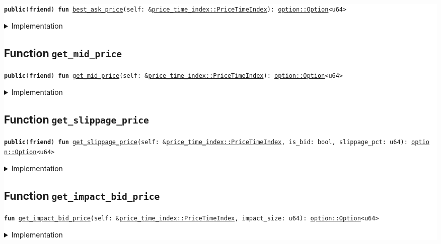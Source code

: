 
<pre><code><b>public</b>(<b>friend</b>) <b>fun</b> <a href="price_time_index.md#0x7_price_time_index_best_ask_price">best_ask_price</a>(self: &<a href="price_time_index.md#0x7_price_time_index_PriceTimeIndex">price_time_index::PriceTimeIndex</a>): <a href="../../aptos-framework/../aptos-stdlib/../move-stdlib/doc/option.md#0x1_option_Option">option::Option</a>&lt;u64&gt;
</code></pre>



<details><summary>Implementation</summary></details>

<a id="0x7_price_time_index_get_mid_price"></a>

## Function `get_mid_price`



<pre><code><b>public</b>(<b>friend</b>) <b>fun</b> <a href="price_time_index.md#0x7_price_time_index_get_mid_price">get_mid_price</a>(self: &<a href="price_time_index.md#0x7_price_time_index_PriceTimeIndex">price_time_index::PriceTimeIndex</a>): <a href="../../aptos-framework/../aptos-stdlib/../move-stdlib/doc/option.md#0x1_option_Option">option::Option</a>&lt;u64&gt;
</code></pre>



<details><summary>Implementation</summary></details>

<a id="0x7_price_time_index_get_slippage_price"></a>

## Function `get_slippage_price`



<pre><code><b>public</b>(<b>friend</b>) <b>fun</b> <a href="price_time_index.md#0x7_price_time_index_get_slippage_price">get_slippage_price</a>(self: &<a href="price_time_index.md#0x7_price_time_index_PriceTimeIndex">price_time_index::PriceTimeIndex</a>, is_bid: bool, slippage_pct: u64): <a href="../../aptos-framework/../aptos-stdlib/../move-stdlib/doc/option.md#0x1_option_Option">option::Option</a>&lt;u64&gt;
</code></pre>



<details><summary>Implementation</summary></details>

<a id="0x7_price_time_index_get_impact_bid_price"></a>

## Function `get_impact_bid_price`



<pre><code><b>fun</b> <a href="price_time_index.md#0x7_price_time_index_get_impact_bid_price">get_impact_bid_price</a>(self: &<a href="price_time_index.md#0x7_price_time_index_PriceTimeIndex">price_time_index::PriceTimeIndex</a>, impact_size: u64): <a href="../../aptos-framework/../aptos-stdlib/../move-stdlib/doc/option.md#0x1_option_Option">option::Option</a>&lt;u64&gt;
</code></pre>



<details><summary>Implementation</summary></details>

<a id="0x7_price_time_index_get_impact_ask_price"></a>
